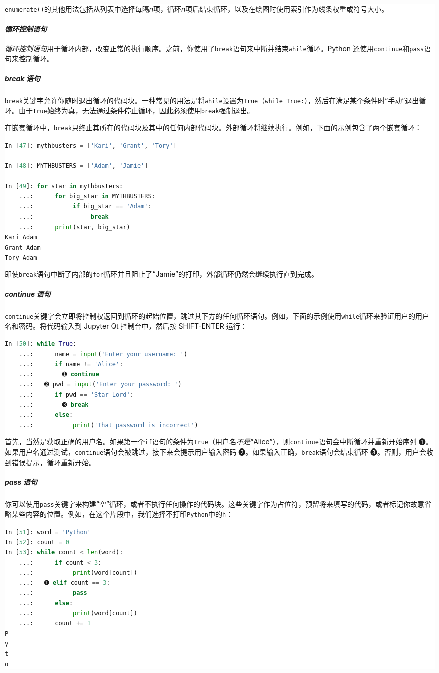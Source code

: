 `enumerate()`的其他用法包括从列表中选择每隔*n*项，循环*n*项后结束循环，以及在绘图时使用索引作为线条权重或符号大小。

#### ***循环控制语句***

*循环控制语句*用于循环内部，改变正常的执行顺序。之前，你使用了`break`语句来中断并结束`while`循环。Python 还使用`continue`和`pass`语句来控制循环。

##### **break 语句**

`break`关键字允许你随时退出循环的代码块。一种常见的用法是将`while`设置为`True`（`while True:`），然后在满足某个条件时“手动”退出循环。由于`True`始终为真，无法通过条件停止循环，因此必须使用`break`强制退出。

在嵌套循环中，`break`只终止其所在的代码块及其中的任何内部代码块。外部循环将继续执行。例如，下面的示例包含了两个嵌套循环：

```py
In [47]: mythbusters = ['Kari', 'Grant', 'Tory']

In [48]: MYTHBUSTERS = ['Adam', 'Jamie']

In [49]: for star in mythbusters:
    ...:      for big_star in MYTHBUSTERS:
    ...:           if big_star == 'Adam':
    ...:                break
    ...:      print(star, big_star)
Kari Adam
Grant Adam
Tory Adam
```

即使`break`语句中断了内部的`for`循环并且阻止了“Jamie”的打印，外部循环仍然会继续执行直到完成。

##### **continue 语句**

`continue`关键字会立即将控制权返回到循环的起始位置，跳过其下方的任何循环语句。例如，下面的示例使用`while`循环来验证用户的用户名和密码。将代码输入到 Jupyter Qt 控制台中，然后按 SHIFT-ENTER 运行：

```py
In [50]: while True:
    ...:      name = input('Enter your username: ')
    ...:      if name != 'Alice':
    ...:        ➊ continue
    ...:   ➋ pwd = input('Enter your password: ')
    ...:      if pwd == 'Star_Lord':
    ...:        ➌ break
    ...:      else:
    ...:           print('That password is incorrect')
```

首先，当然是获取正确的用户名。如果第一个`if`语句的条件为`True`（用户名*不是*“Alice”），则`continue`语句会中断循环并重新开始序列 ➊。如果用户名通过测试，`continue`语句会被跳过，接下来会提示用户输入密码 ➋。如果输入正确，`break`语句会结束循环 ➌。否则，用户会收到错误提示，循环重新开始。

##### **pass 语句**

你可以使用`pass`关键字来构建“空”循环，或者不执行任何操作的代码块。这些关键字作为占位符，预留将来填写的代码，或者标记你故意省略某些内容的位置。例如，在这个片段中，我们选择不打印`Python`中的`h`：

```py
In [51]: word = 'Python'
In [52]: count = 0
In [53]: while count < len(word):
    ...:      if count < 3:
    ...:           print(word[count])
    ...:   ➊ elif count == 3:
    ...:           pass
    ...:      else:
    ...:           print(word[count])
    ...:      count += 1
P
y
t
o
```